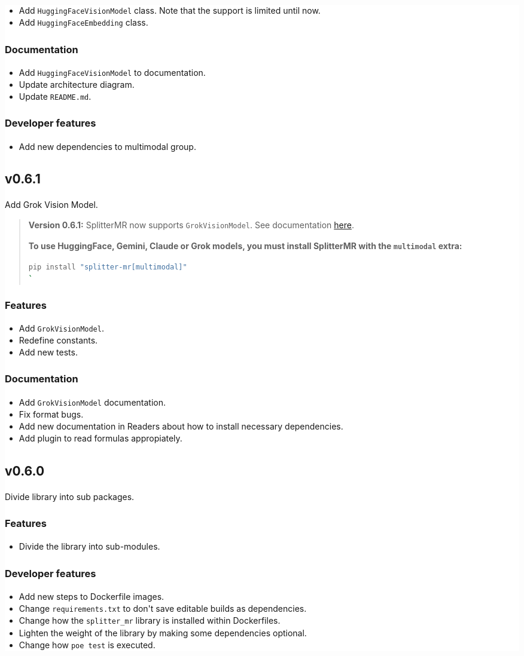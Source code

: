 - Add `HuggingFaceVisionModel` class. Note that the support is limited until now.
- Add `HuggingFaceEmbedding` class.

### Documentation

- Add `HuggingFaceVisionModel` to documentation.
- Update architecture diagram.
- Update `README.md`.

### Developer features

- Add new dependencies to multimodal group.

## v0.6.1

Add Grok Vision Model.

> **Version 0.6.1:** SplitterMR now supports `GrokVisionModel`. See documentation [here](https://andreshere00.github.io/Splitter_MR/api_reference/model#grokvisionmodel).
> 
> **To use HuggingFace, Gemini, Claude or Grok models, you must install SplitterMR with the `multimodal` extra:**
>
> ```bash
> pip install "splitter-mr[multimodal]"
> `

### Features

- Add `GrokVisionModel`. 
- Redefine constants.
- Add new tests.

### Documentation

- Add `GrokVisionModel` documentation.
- Fix format bugs.
- Add new documentation in Readers about how to install necessary dependencies.
- Add plugin to read formulas appropiately.

## v0.6.0

Divide library into sub packages.

### Features

- Divide the library into sub-modules.

### Developer features

- Add new steps to Dockerfile images.
- Change `requirements.txt` to don't save editable builds as dependencies.
- Change how the `splitter_mr` library is installed within Dockerfiles.
- Lighten the weight of the library by making some dependencies optional.
- Change how `poe test` is executed.
